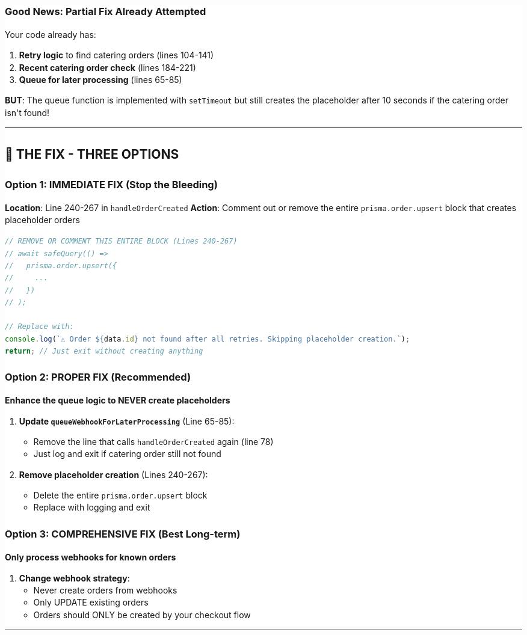 ### Good News: Partial Fix Already Attempted

Your code already has:

1. **Retry logic** to find catering orders (lines 104-141)
2. **Recent catering order check** (lines 184-221)
3. **Queue for later processing** (lines 65-85)

**BUT**: The queue function is implemented with `setTimeout` but still creates the placeholder after 10 seconds if the catering order isn't found!

---

## 🎯 THE FIX - THREE OPTIONS

### Option 1: IMMEDIATE FIX (Stop the Bleeding)

**Location**: Line 240-267 in `handleOrderCreated`
**Action**: Comment out or remove the entire `prisma.order.upsert` block that creates placeholder orders

```typescript
// REMOVE OR COMMENT THIS ENTIRE BLOCK (Lines 240-267)
// await safeQuery(() =>
//   prisma.order.upsert({
//     ...
//   })
// );

// Replace with:
console.log(`⚠️ Order ${data.id} not found after all retries. Skipping placeholder creation.`);
return; // Just exit without creating anything
```

### Option 2: PROPER FIX (Recommended)

**Enhance the queue logic to NEVER create placeholders**

1. **Update `queueWebhookForLaterProcessing`** (Line 65-85):
   - Remove the line that calls `handleOrderCreated` again (line 78)
   - Just log and exit if catering order still not found

2. **Remove placeholder creation** (Lines 240-267):
   - Delete the entire `prisma.order.upsert` block
   - Replace with logging and exit

### Option 3: COMPREHENSIVE FIX (Best Long-term)

**Only process webhooks for known orders**

1. **Change webhook strategy**:
   - Never create orders from webhooks
   - Only UPDATE existing orders
   - Orders should ONLY be created by your checkout flow

---
